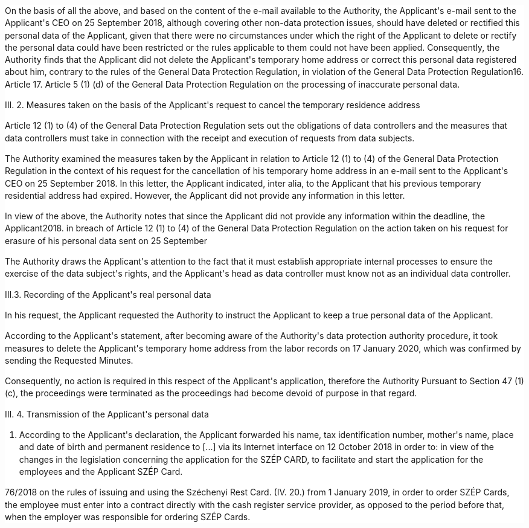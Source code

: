On the basis of all the above, and based on the content of the e-mail available to the Authority, the Applicant's e-mail sent to the Applicant's CEO on 25 September 2018, although covering other non-data protection issues, should have deleted or rectified this personal data of the Applicant, given that there were no circumstances under which the right of the Applicant to delete or rectify the personal data could have been restricted or the rules applicable to them could not have been applied. Consequently, the Authority finds that the Applicant did not delete the Applicant's temporary home address or correct this personal data registered about him, contrary to the rules of the General Data Protection Regulation, in violation of the General Data Protection Regulation16. Article 17. Article 5 (1) (d) of the General Data Protection Regulation on the processing of inaccurate personal data.

III. 2. Measures taken on the basis of the Applicant's request to cancel the temporary residence address

Article 12 (1) to (4) of the General Data Protection Regulation sets out the obligations of data controllers and the measures that data controllers must take in connection with the receipt and execution of requests from data subjects.

The Authority examined the measures taken by the Applicant in relation to Article 12 (1) to (4) of the General Data Protection Regulation in the context of his request for the cancellation of his temporary home address in an e-mail sent to the Applicant's CEO on 25 September 2018. In this letter, the Applicant indicated, inter alia, to the Applicant that his previous temporary residential address had expired. However, the Applicant did not provide any information in this letter.

In view of the above, the Authority notes that since the Applicant did not provide any information within the deadline, the Applicant2018. in breach of Article 12 (1) to (4) of the General Data Protection Regulation on the action taken on his request for erasure of his personal data sent on 25 September

The Authority draws the Applicant's attention to the fact that it must establish appropriate internal processes to ensure the exercise of the data subject's rights, and the Applicant's head as data controller must know not as an individual data controller.

III.3. Recording of the Applicant's real personal data

In his request, the Applicant requested the Authority to instruct the Applicant to keep a true personal data of the Applicant.

According to the Applicant's statement, after becoming aware of the Authority's data protection authority procedure, it took measures to delete the Applicant's temporary home address from the labor records on 17 January 2020, which was confirmed by sending the Requested Minutes.

Consequently, no action is required in this respect of the Applicant's application, therefore the Authority Pursuant to Section 47 (1) (c), the proceedings were terminated as the proceedings had become devoid of purpose in that regard.

III. 4. Transmission of the Applicant's personal data

1. According to the Applicant's declaration, the Applicant forwarded his name, tax identification number, mother's name, place and date of birth and permanent residence to \[...\] via its Internet interface on 12 October 2018 in order to: in view of the changes in the legislation concerning the application for the SZÉP CARD, to facilitate and start the application for the employees and the Applicant SZÉP Card.

76/2018 on the rules of issuing and using the Széchenyi Rest Card. (IV. 20.) from 1 January 2019, in order to order SZÉP Cards, the employee must enter into a contract directly with the cash register service provider, as opposed to the period before that, when the employer was responsible for ordering SZÉP Cards.
